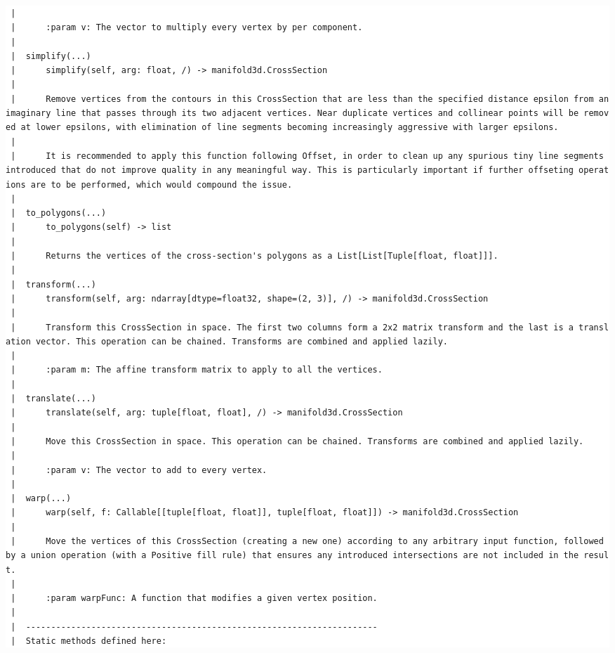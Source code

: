      |      
     |      :param v: The vector to multiply every vertex by per component.
     |  
     |  simplify(...)
     |      simplify(self, arg: float, /) -> manifold3d.CrossSection
     |      
     |      Remove vertices from the contours in this CrossSection that are less than the specified distance epsilon from an imaginary line that passes through its two adjacent vertices. Near duplicate vertices and collinear points will be removed at lower epsilons, with elimination of line segments becoming increasingly aggressive with larger epsilons.
     |      
     |      It is recommended to apply this function following Offset, in order to clean up any spurious tiny line segments introduced that do not improve quality in any meaningful way. This is particularly important if further offseting operations are to be performed, which would compound the issue.
     |  
     |  to_polygons(...)
     |      to_polygons(self) -> list
     |      
     |      Returns the vertices of the cross-section's polygons as a List[List[Tuple[float, float]]].
     |  
     |  transform(...)
     |      transform(self, arg: ndarray[dtype=float32, shape=(2, 3)], /) -> manifold3d.CrossSection
     |      
     |      Transform this CrossSection in space. The first two columns form a 2x2 matrix transform and the last is a translation vector. This operation can be chained. Transforms are combined and applied lazily.
     |      
     |      :param m: The affine transform matrix to apply to all the vertices.
     |  
     |  translate(...)
     |      translate(self, arg: tuple[float, float], /) -> manifold3d.CrossSection
     |      
     |      Move this CrossSection in space. This operation can be chained. Transforms are combined and applied lazily.
     |      
     |      :param v: The vector to add to every vertex.
     |  
     |  warp(...)
     |      warp(self, f: Callable[[tuple[float, float]], tuple[float, float]]) -> manifold3d.CrossSection
     |      
     |      Move the vertices of this CrossSection (creating a new one) according to any arbitrary input function, followed by a union operation (with a Positive fill rule) that ensures any introduced intersections are not included in the result.
     |      
     |      :param warpFunc: A function that modifies a given vertex position.
     |  
     |  ----------------------------------------------------------------------
     |  Static methods defined here: